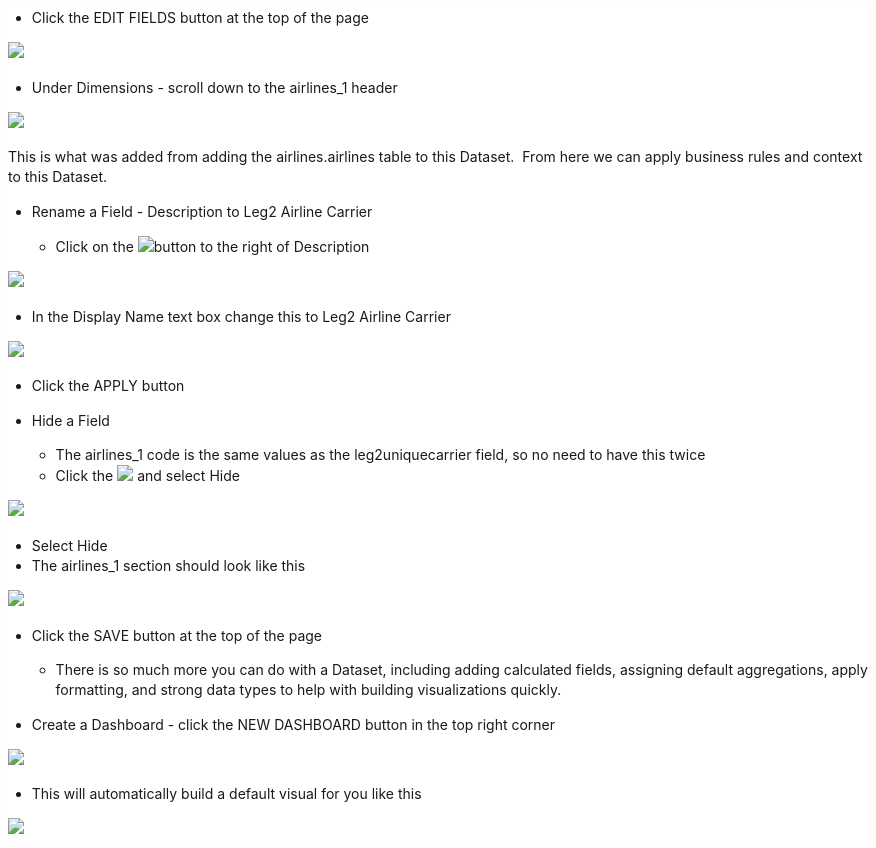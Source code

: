 - Click the EDIT FIELDS button at the top of the page

![](https://lh7-us.googleusercontent.com/jr2fqkYp6jyYT2HT4KrjXPTk_nPKivt7YDtrlKm0zmjspux7cU8SL8kC5clMmf0OayPbjEwAgQdAqTtToJl83fL41L_s3zCKn3lkRL_LIVWqAxYuEXOo7uMVdJYsF6MhsQBB4kq-Ass7gNlM60kpjCw)

- Under Dimensions - scroll down to the airlines\_1 header

![](https://lh7-us.googleusercontent.com/NaEpzOJM_S-sWGfWswxbY-ny0TpvBwPPJKpPmAyBHHm-z_mz2h43Am7hG34s3suv7uX3k1Zlp9rkRpFj_-FNrE83eZ2-vb17A5MDqadUklmM7e2hGUdQzdguvIpeDX3NDvsm6Ttl7Zedo5SqXkzK9t8)

This is what was added from adding the airlines.airlines table to this Dataset.  From here we can apply business rules and context to this Dataset.

- Rename a Field - Description to Leg2 Airline Carrier

  - Click on the ![](https://lh7-us.googleusercontent.com/Gvhl8SZ5H64Q5zKTViByHeTB_MyUi6pf2lVH80ZcTApFntYy4d_aVTApQSFW-DSWzJP6ftJZCP7DHbdX0bljjkQx42Fbh5RlbZkS_V0DNaqADve52ZzpUK0dY_johtkmrVEKeduTls02rd-mYDoDurI)button to the right of Description

![](https://lh7-us.googleusercontent.com/3AE-ITBiKYOQ5M3Z8xFw32ELj3GESMjPd72NE6LHAZqEIfzfRA471hbStU1k73PFhodjBAAkcYZ5FB9Q4_3M7TBbWd8XZSbjkhWYe8veFzIDdhYvxvzuVp-TmmC_AlpqvEjf0CQ96wZGQG6XT91aB-E)

- In the Display Name text box change this to Leg2 Airline Carrier

![](https://lh7-us.googleusercontent.com/4tOkddtELlWS4tmw7MPpJl0dp6TSV6vEyvN-LgncgSovBDS1t5DP6lvcLir0JX7uVjnI1Kj05r0mQAP2v4yA0ZsDYhQz5a7dygtVo1c1pFRNfigyIbnFqP7qmPvXKPskagMLCePbURm548sOZPbgYAA)

- Click the APPLY button



- Hide a Field

  - The airlines\_1 code is the same values as the leg2uniquecarrier field, so no need to have this twice
  - Click the ![](https://lh7-us.googleusercontent.com/B82sPNCon9gpO_0YwujbqOgujtPglsYndpm5tyGbWeb40ZUvHzy5703_zHPkeKnjygqVwWGQpM9hxohv9wZE28mBn-5TUz7KcsjXVSnO8sAII6gHaMjqwqD79vX7nDI0pVa0ky-53H1cbTeYGK6CbUE) and select Hide

![](https://lh7-us.googleusercontent.com/tkiSpnKKWwI80A4jNvyoEXFt33iCmKwc2g7E12jNJDqD7eEaekDpQZYr5BhyzACudE5DXP9Jht8oNO0Sq9K0mXPu6Uivrm8lZx1kRzpX92DgWYsQZmhySIg73LrFxKP9zBWwGCW98J0KskbtrxbRdSU)

- Select Hide
- The airlines\_1 section should look like this

![](https://lh7-us.googleusercontent.com/haiYinEgBhm_-50FBe1sok0iL8NXV_Q33pDqBYsXT5srGBZd6Rai5NZzQoTMXeP2dDohqog7gRiEt-KXhOHyrwOonusQ-2GBAmRjoY5OAJVStK-T6tjmeJ64_BuBfzha-yH7y4VHSbegYzttOEALVAE)

- Click the SAVE button at the top of the page

  - There is so much more you can do with a Dataset, including adding calculated fields, assigning default aggregations, apply formatting, and strong data types to help with building visualizations quickly.



- Create a Dashboard - click the NEW DASHBOARD button in the top right corner

![](https://lh7-us.googleusercontent.com/F8UEZPCuPU-aQH6wogcPfzF4n6FCrWoJonCvN6pGgZA3A9d-WvF3KHMH_092AYv9dGWft0BNxTKpEMJaNYc7opxTDRhwPcIDowtAfpQ7EcpVVXltFz-z26UAQpmkEU-KofoDqW7x0viONVen0HihIbw)

- This will automatically build a default visual for you like this

![](https://lh7-us.googleusercontent.com/DGOTu0GuGNECpHAc6bR1ZRFO7WAPSNtq5hrSHBFIRlHPFZoEDBPl_9V0EE9RI0dlYhtYUCk4aUG1BZnFRQRXU9AiLJ9oXOa1ZWlKhwl5DlnJRgSJB2Qg2t0ouo4rR-ygLH2YZWYwhuzrCIEx_87lwIg)
